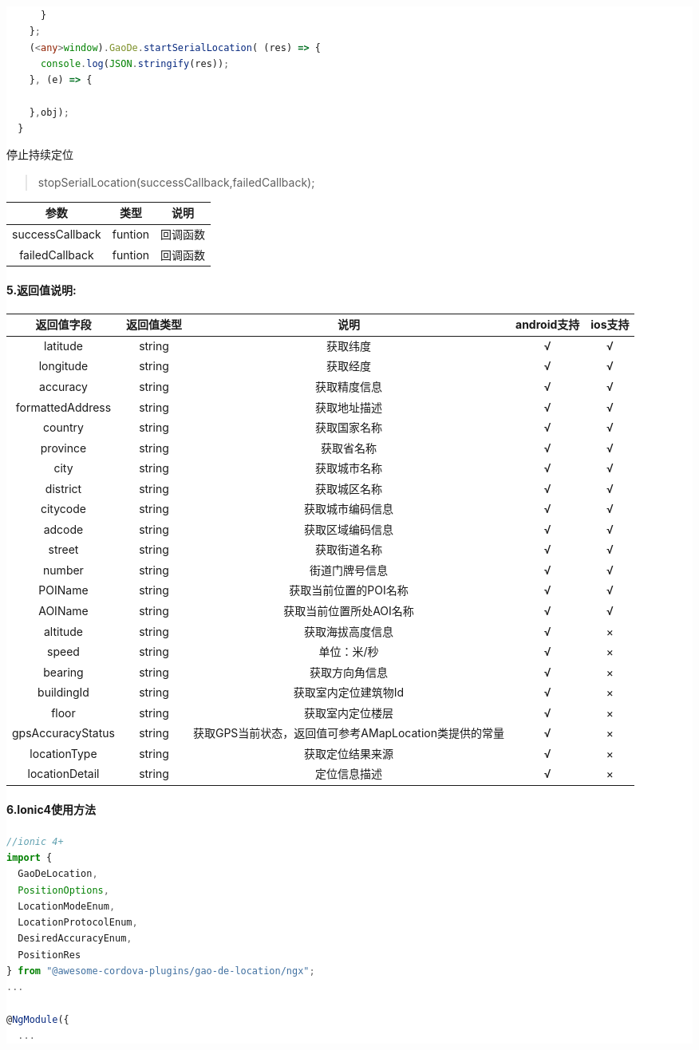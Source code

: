 ```typescript
      }
    };
    (<any>window).GaoDe.startSerialLocation( (res) => {
      console.log(JSON.stringify(res));
    }, (e) => {

    },obj);
  }
```

停止持续定位

> stopSerialLocation(successCallback,failedCallback);

参数|类型|说明
| :----:| :----: | :----: |
successCallback|funtion|回调函数
failedCallback|funtion|回调函数









#### 5.返回值说明:

返回值字段|返回值类型|说明| android支持|ios支持
| :----:| :----: | :----: |:----:|:----:|
latitude|string|获取纬度|√|√
longitude|string|获取经度|√|√
accuracy|string|获取精度信息|√|√
formattedAddress|string|获取地址描述|√|√
country|string|获取国家名称|√|√
province|string|获取省名称|√|√
city|string|获取城市名称|√|√
district|string|获取城区名称|√|√
citycode|string|获取城市编码信息|√|√
adcode|string|获取区域编码信息|√|√
street|string|获取街道名称|√|√
number|string|街道门牌号信息|√|√
POIName|string|获取当前位置的POI名称|√|√
AOIName|string|获取当前位置所处AOI名称|√|√
altitude|string|获取海拔高度信息|√|×
speed|string|单位：米/秒|√|×
bearing|string|获取方向角信息|√|×
buildingId|string|获取室内定位建筑物Id|√|×
floor|string|获取室内定位楼层|√|×
gpsAccuracyStatus|string|获取GPS当前状态，返回值可参考AMapLocation类提供的常量|√|×
locationType|string|获取定位结果来源|√|×
locationDetail|string|定位信息描述|√|×


#### 6.Ionic4使用方法 <div id="Mark"></div>
```typescript
//ionic 4+ 
import {
  GaoDeLocation,
  PositionOptions,
  LocationModeEnum,
  LocationProtocolEnum,
  DesiredAccuracyEnum,
  PositionRes
} from "@awesome-cordova-plugins/gao-de-location/ngx";
...

@NgModule({
  ...

```